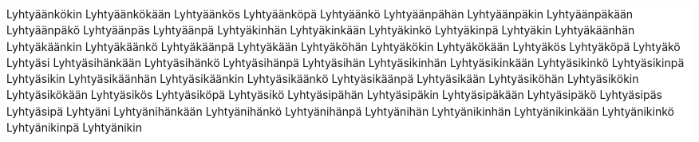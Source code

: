Lyhtyäänkökin
Lyhtyäänkökään
Lyhtyäänkös
Lyhtyäänköpä
Lyhtyäänkö
Lyhtyäänpähän
Lyhtyäänpäkin
Lyhtyäänpäkään
Lyhtyäänpäkö
Lyhtyäänpäs
Lyhtyäänpä
Lyhtyäkinhän
Lyhtyäkinkään
Lyhtyäkinkö
Lyhtyäkinpä
Lyhtyäkin
Lyhtyäkäänhän
Lyhtyäkäänkin
Lyhtyäkäänkö
Lyhtyäkäänpä
Lyhtyäkään
Lyhtyäköhän
Lyhtyäkökin
Lyhtyäkökään
Lyhtyäkös
Lyhtyäköpä
Lyhtyäkö
Lyhtyäsi
Lyhtyäsihänkään
Lyhtyäsihänkö
Lyhtyäsihänpä
Lyhtyäsihän
Lyhtyäsikinhän
Lyhtyäsikinkään
Lyhtyäsikinkö
Lyhtyäsikinpä
Lyhtyäsikin
Lyhtyäsikäänhän
Lyhtyäsikäänkin
Lyhtyäsikäänkö
Lyhtyäsikäänpä
Lyhtyäsikään
Lyhtyäsiköhän
Lyhtyäsikökin
Lyhtyäsikökään
Lyhtyäsikös
Lyhtyäsiköpä
Lyhtyäsikö
Lyhtyäsipähän
Lyhtyäsipäkin
Lyhtyäsipäkään
Lyhtyäsipäkö
Lyhtyäsipäs
Lyhtyäsipä
Lyhtyäni
Lyhtyänihänkään
Lyhtyänihänkö
Lyhtyänihänpä
Lyhtyänihän
Lyhtyänikinhän
Lyhtyänikinkään
Lyhtyänikinkö
Lyhtyänikinpä
Lyhtyänikin